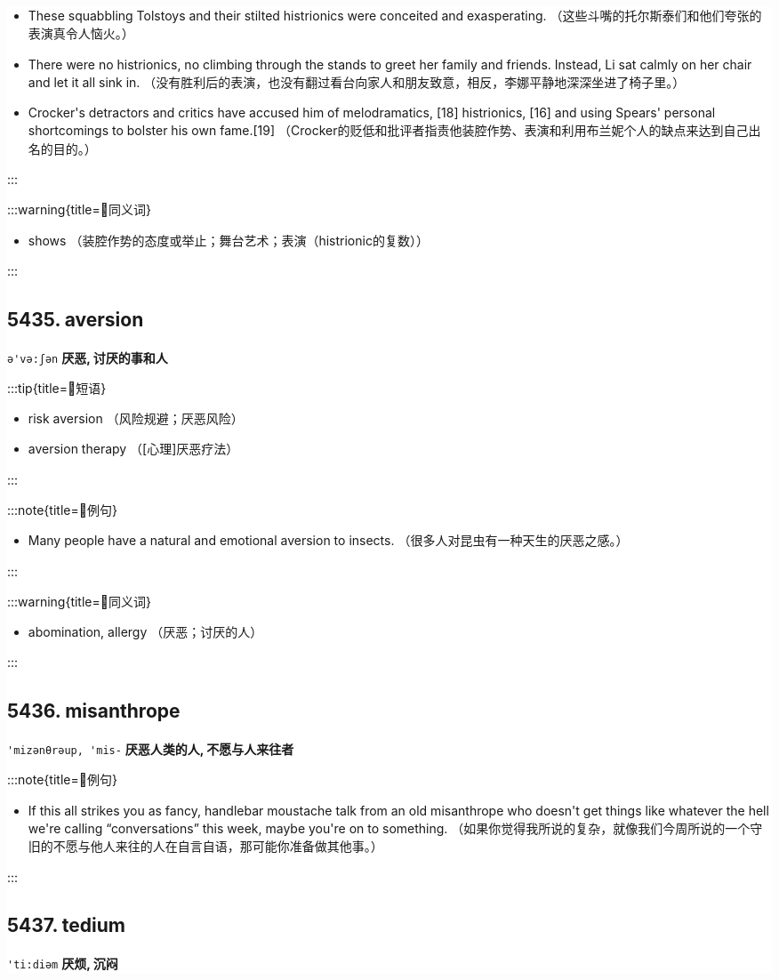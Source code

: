 - These squabbling Tolstoys and their stilted histrionics were conceited and exasperating. （这些斗嘴的托尔斯泰们和他们夸张的表演真令人恼火。）

- There were no histrionics, no climbing through the stands to greet her family and friends. Instead, Li sat calmly on her chair and let it all sink in. （没有胜利后的表演，也没有翻过看台向家人和朋友致意，相反，李娜平静地深深坐进了椅子里。）

- Crocker's detractors and critics have accused him of melodramatics, [18] histrionics, [16] and using Spears' personal shortcomings to bolster his own fame.[19] （Crocker的贬低和批评者指责他装腔作势、表演和利用布兰妮个人的缺点来达到自己出名的目的。）

:::

:::warning{title=🤔同义词}

- shows （装腔作势的态度或举止；舞台艺术；表演（histrionic的复数））

:::


## 5435. aversion

`ə'və:ʃən`  **厌恶, 讨厌的事和人**

:::tip{title=🤩短语}

- risk aversion （风险规避；厌恶风险）

- aversion therapy （[心理]厌恶疗法）

:::

:::note{title=🎤例句}

- Many people have a natural and emotional aversion to insects. （很多人对昆虫有一种天生的厌恶之感。）

:::

:::warning{title=🤔同义词}

- abomination, allergy （厌恶；讨厌的人）

:::


## 5436. misanthrope

`'mizənθrəup, 'mis-`  **厌恶人类的人, 不愿与人来往者**

:::note{title=🎤例句}

- If this all strikes you as fancy, handlebar moustache talk from an old misanthrope who doesn't get things like whatever the hell we're calling “conversations” this week, maybe you're on to something. （如果你觉得我所说的复杂，就像我们今周所说的一个守旧的不愿与他人来往的人在自言自语，那可能你准备做其他事。）

:::

## 5437. tedium

`'ti:diəm`  **厌烦, 沉闷**
